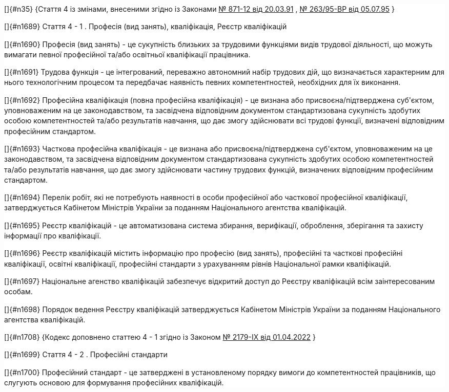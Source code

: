 []{#n35}
{Стаття 4 із змінами, внесеними згідно із Законами [№ 871-12 від 20.03.91](/go/871-12) , [№ 263/95-ВР від 05.07.95](/go/263/95-%D0%B2%D1%80) }

[]{#n1689}
Стаття 4 - 1 . Професія (вид занять), кваліфікація, Реєстр кваліфікацій

[]{#n1690}
Професія (вид занять) - це сукупність близьких за трудовими функціями видів трудової діяльності, що можуть вимагати певної професійної та/або освітньої кваліфікації працівника.

[]{#n1691}
Трудова функція - це інтегрований, переважно автономний набір трудових дій, що визначається характерним для нього технологічним процесом та передбачає наявність певних компетентностей, необхідних для їх виконання.

[]{#n1692}
Професійна кваліфікація (повна професійна кваліфікація) - це визнана або присвоєна/підтверджена суб'єктом, уповноваженим на це законодавством, та засвідчена відповідним документом стандартизована сукупність здобутих особою компетентностей та/або результатів навчання, що дає змогу здійснювати всі трудові функції, визначені відповідним професійним стандартом.

[]{#n1693}
Часткова професійна кваліфікація - це визнана або присвоєна/підтверджена суб'єктом, уповноваженим на це законодавством, та засвідчена відповідним документом стандартизована сукупність здобутих особою компетентностей та/або результатів навчання, що дає змогу здійснювати частину трудових функцій, визначених відповідним професійним стандартом.

[]{#n1694}
Перелік робіт, які не потребують наявності в особи професійної або часткової професійної кваліфікації, затверджується Кабінетом Міністрів України за поданням Національного агентства кваліфікацій.

[]{#n1695}
Реєстр кваліфікацій - це автоматизована система збирання, верифікації, оброблення, зберігання та захисту інформації про кваліфікації.

[]{#n1696}
Реєстр кваліфікацій містить інформацію про професію (вид занять), професійні та часткові професійні кваліфікації, освітні кваліфікації, професійні стандарти з урахуванням рівнів Національної рамки кваліфікацій.

[]{#n1697}
Національне агенство кваліфікацій забезпечує відкритий доступ до Реєстру кваліфікацій всім заінтересованим особам.

[]{#n1698}
Порядок ведення Реєстру кваліфікацій затверджується Кабінетом Міністрів України за поданням Національного агентства кваліфікацій.

[]{#n1708}
{Кодекс доповнено статтею 4 - 1 згідно із Законом [№ 2179-IX від 01.04.2022](/go/2179-20) }

[]{#n1699}
Стаття 4 - 2 . Професійні стандарти

[]{#n1700}
Професійний стандарт - це затверджені в установленому порядку вимоги до компетентностей працівників, що слугують основою для формування професійних кваліфікацій.
